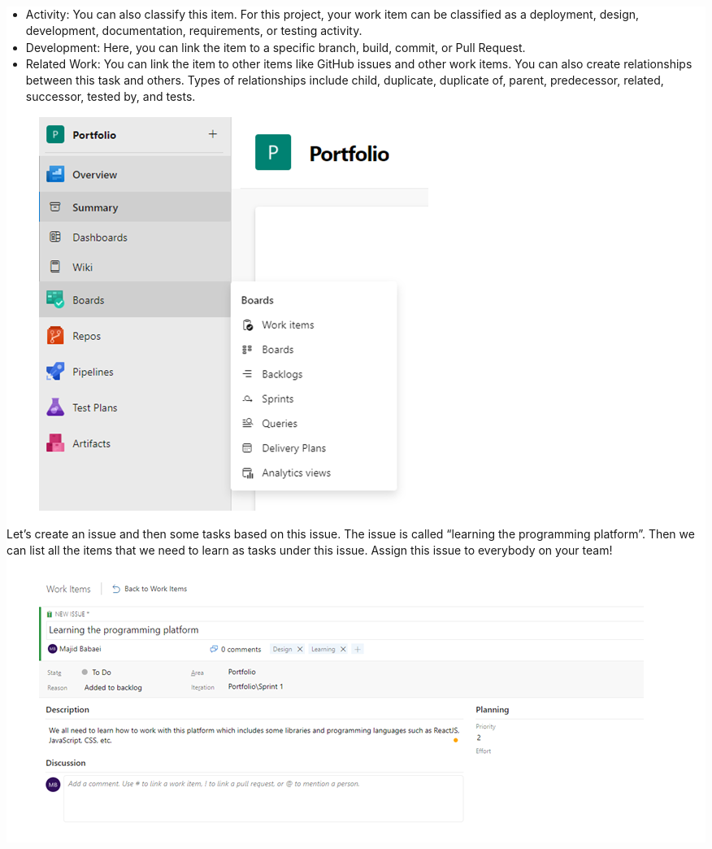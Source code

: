 * Activity: You can also classify this item. For this project, your work item can be classified as a deployment, design, development, documentation, requirements, or testing activity.
* Development: Here, you can link the item to a specific branch, build, commit, or Pull Request.
* Related Work: You can link the item to other items like GitHub issues and other work items. You can also create relationships between this task and others. Types of relationships include child, duplicate, duplicate of, parent, predecessor, related, successor, tested by, and tests.

&#x20;

<figure><img src="../.gitbook/assets/image (79).png" alt=""><figcaption></figcaption></figure>

&#x20;

Let’s create an issue and then some tasks based on this issue. The issue is called “learning the programming platform”. Then we can list all the items that we need to learn as tasks under this issue. Assign this issue to everybody on your team!

<figure><img src="../.gitbook/assets/image (80).png" alt=""><figcaption></figcaption></figure>
